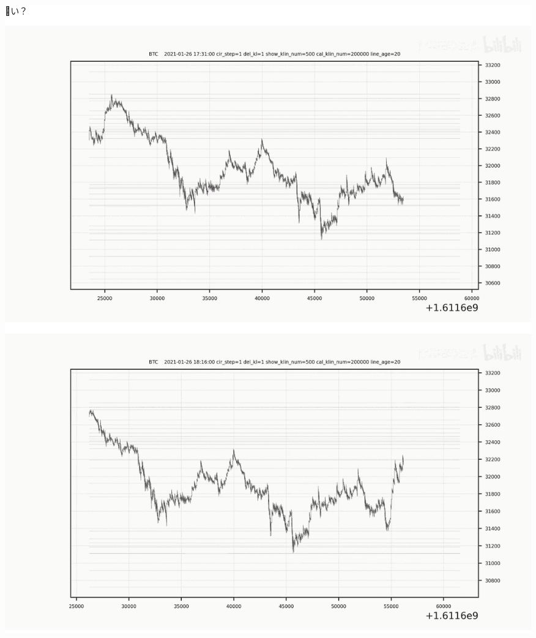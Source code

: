 🎼い？

![](img/878a476201347e3e02ae84a58731edb3_397.png)

![](img/878a476201347e3e02ae84a58731edb3_398.png)
